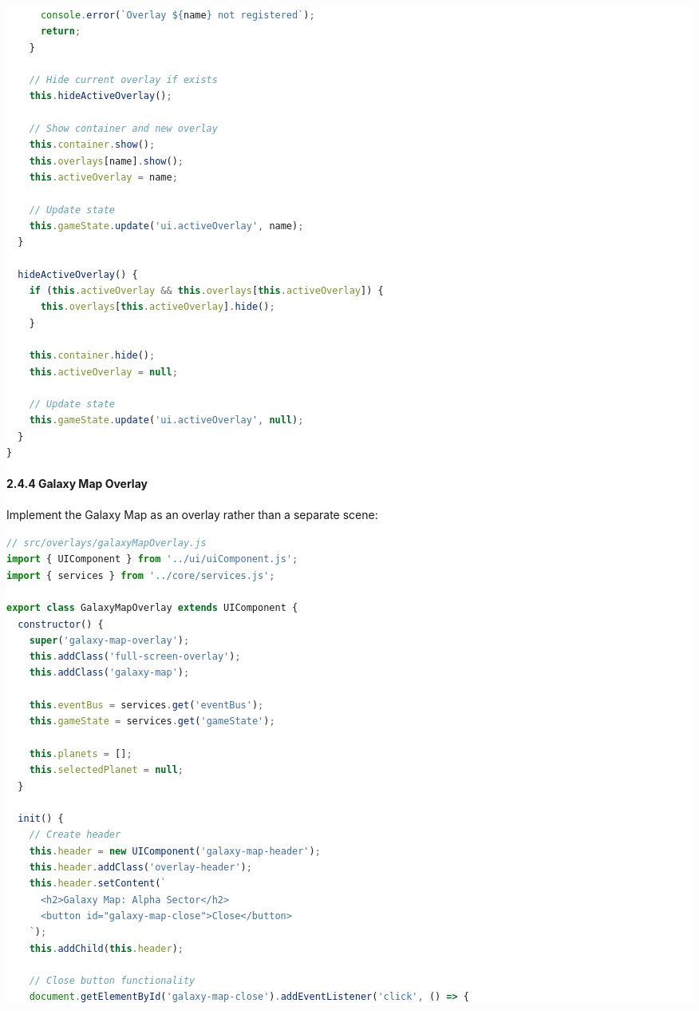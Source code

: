 ```javascript
      console.error(`Overlay ${name} not registered`);
      return;
    }
    
    // Hide current overlay if exists
    this.hideActiveOverlay();
    
    // Show container and new overlay
    this.container.show();
    this.overlays[name].show();
    this.activeOverlay = name;
    
    // Update state
    this.gameState.update('ui.activeOverlay', name);
  }
  
  hideActiveOverlay() {
    if (this.activeOverlay && this.overlays[this.activeOverlay]) {
      this.overlays[this.activeOverlay].hide();
    }
    
    this.container.hide();
    this.activeOverlay = null;
    
    // Update state
    this.gameState.update('ui.activeOverlay', null);
  }
}
```

#### 2.4.4 Galaxy Map Overlay

Implement the Galaxy Map as an overlay rather than a separate scene:

```javascript
// src/overlays/galaxyMapOverlay.js
import { UIComponent } from '../ui/uiComponent.js';
import { services } from '../core/services.js';

export class GalaxyMapOverlay extends UIComponent {
  constructor() {
    super('galaxy-map-overlay');
    this.addClass('full-screen-overlay');
    this.addClass('galaxy-map');
    
    this.eventBus = services.get('eventBus');
    this.gameState = services.get('gameState');
    
    this.planets = [];
    this.selectedPlanet = null;
  }
  
  init() {
    // Create header
    this.header = new UIComponent('galaxy-map-header');
    this.header.addClass('overlay-header');
    this.header.setContent(`
      <h2>Galaxy Map: Alpha Sector</h2>
      <button id="galaxy-map-close">Close</button>
    `);
    this.addChild(this.header);
    
    // Close button functionality
    document.getElementById('galaxy-map-close').addEventListener('click', () => {
```